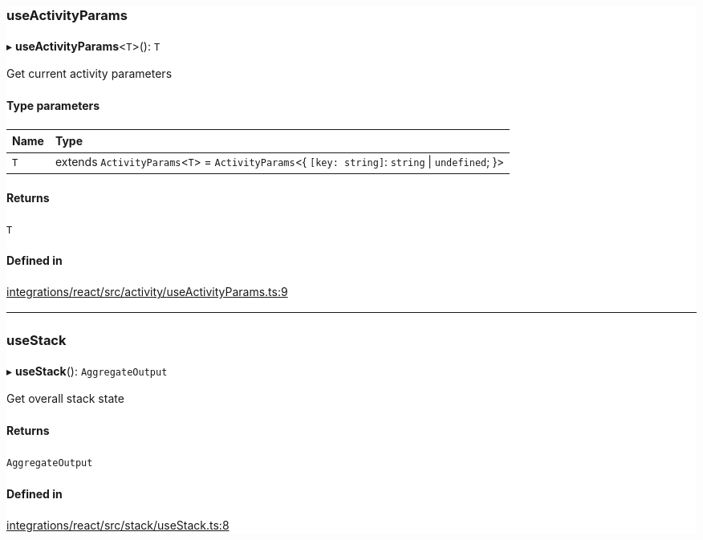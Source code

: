 ### useActivityParams

▸ **useActivityParams**<`T`\>(): `T`

Get current activity parameters

#### Type parameters

| Name | Type |
| :------ | :------ |
| `T` | extends `ActivityParams`<`T`\> = `ActivityParams`<{ `[key: string]`: `string` \| `undefined`;  }\> |

#### Returns

`T`

#### Defined in

[integrations/react/src/activity/useActivityParams.ts:9](https://github.com/daangn/stackflow/blob/0e122d5/integrations/react/src/activity/useActivityParams.ts#L9)

___

### useStack

▸ **useStack**(): `AggregateOutput`

Get overall stack state

#### Returns

`AggregateOutput`

#### Defined in

[integrations/react/src/stack/useStack.ts:8](https://github.com/daangn/stackflow/blob/0e122d5/integrations/react/src/stack/useStack.ts#L8)
